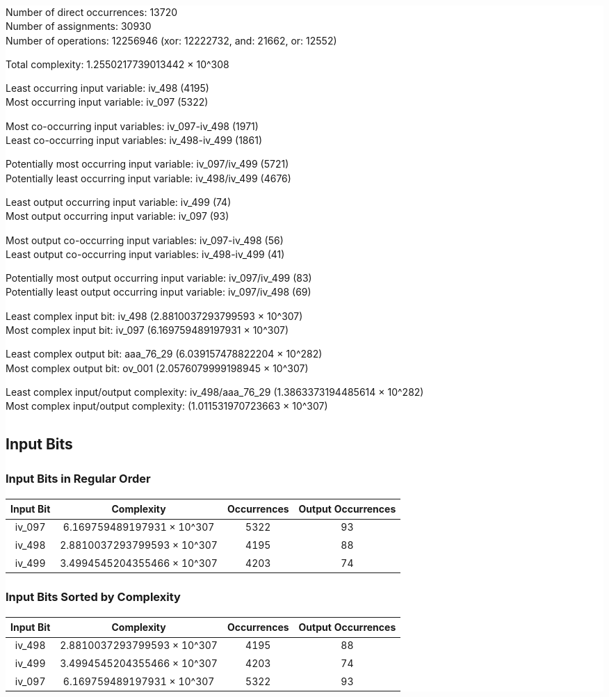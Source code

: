 Number of direct occurrences: 13720  
Number of assignments: 30930  
Number of operations: 12256946
(xor: 12222732,
and: 21662,
or: 12552)

Total complexity: 1.2550217739013442 × 10^308

Least occurring input variable: iv_498 (4195)  
Most occurring input variable: iv_097 (5322)

Most co-occurring input variables: iv_097-iv_498 (1971)  
Least co-occurring input variables: iv_498-iv_499 (1861)

Potentially most occurring input variable: iv_097/iv_499 (5721)  
Potentially least occurring input variable: iv_498/iv_499 (4676)

Least output occurring input variable: iv_499 (74)  
Most output occurring input variable: iv_097 (93)

Most output co-occurring input variables: iv_097-iv_498 (56)  
Least output co-occurring input variables: iv_498-iv_499 (41)

Potentially most output occurring input variable: iv_097/iv_499 (83)  
Potentially least output occurring input variable: iv_097/iv_498 (69)

Least complex input bit: iv_498 (2.8810037293799593 × 10^307)  
Most complex input bit: iv_097 (6.169759489197931 × 10^307)

Least complex output bit: aaa_76_29 (6.039157478822204 × 10^282)  
Most complex output bit: ov_001 (2.0576079999198945 × 10^307)

Least complex input/output complexity: iv_498/aaa_76_29 (1.3863373194485614 × 10^282)  
Most complex input/output complexity:  (1.011531970723663 × 10^307)

## Input Bits

### Input Bits in Regular Order

| Input Bit | Complexity | Occurrences | Output Occurrences |
|:---------:|:----------:|:-----------:|:------------------:|
| iv_097 | 6.169759489197931 × 10^307 | 5322 | 93 |
| iv_498 | 2.8810037293799593 × 10^307 | 4195 | 88 |
| iv_499 | 3.4994545204355466 × 10^307 | 4203 | 74 |

### Input Bits Sorted by Complexity

| Input Bit | Complexity | Occurrences | Output Occurrences |
|:---------:|:----------:|:-----------:|:------------------:|
| iv_498 | 2.8810037293799593 × 10^307 | 4195 | 88 |
| iv_499 | 3.4994545204355466 × 10^307 | 4203 | 74 |
| iv_097 | 6.169759489197931 × 10^307 | 5322 | 93 |

